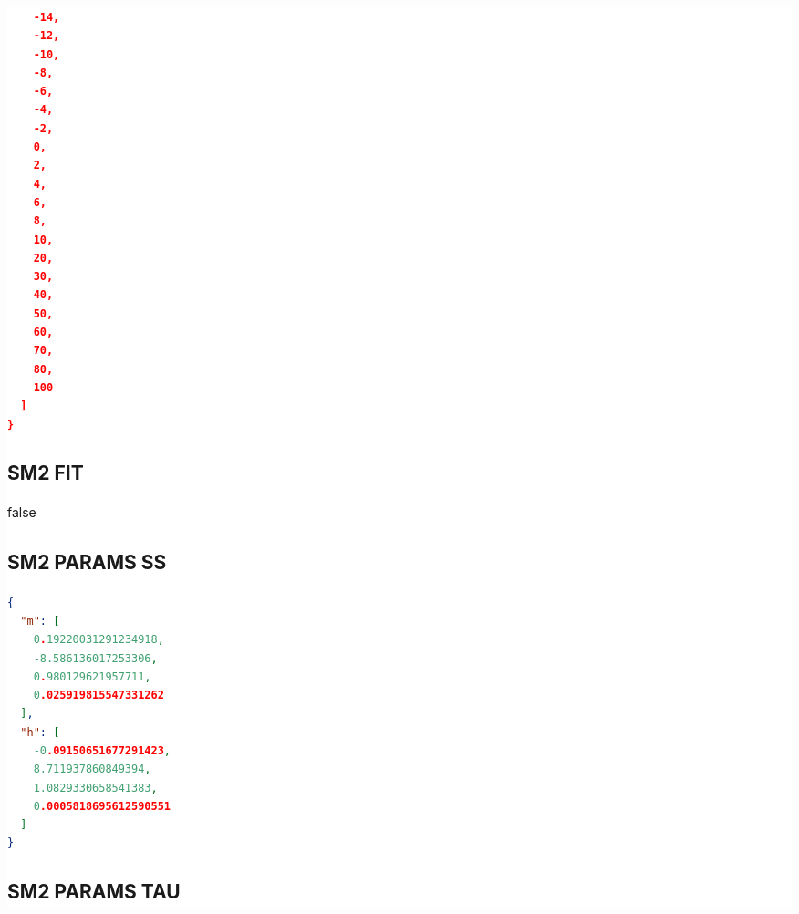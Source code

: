 ```json
    -14,
    -12,
    -10,
    -8,
    -6,
    -4,
    -2,
    0,
    2,
    4,
    6,
    8,
    10,
    20,
    30,
    40,
    50,
    60,
    70,
    80,
    100
  ]
}
```

## SM2 FIT

false

## SM2 PARAMS SS

```json
{
  "m": [
    0.19220031291234918,
    -8.586136017253306,
    0.980129621957711,
    0.025919815547331262
  ],
  "h": [
    -0.09150651677291423,
    8.711937860849394,
    1.0829330658541383,
    0.0005818695612590551
  ]
}
```

## SM2 PARAMS TAU
